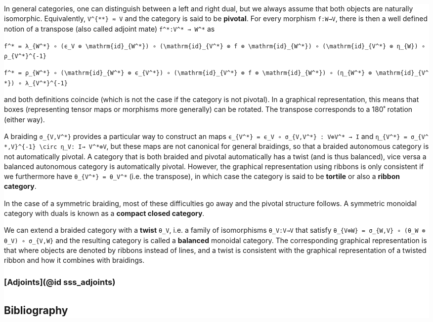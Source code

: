 


In general categories, one can distinguish between a left and right dual, but we always
assume that both objects are naturally isomorphic. Equivalently, ``V^{**} ≂ V`` and the
category is said to be  **pivotal**. For every morphism ``f:W→V``, there is then a well
defined notion of a transpose (also called adjoint mate) ``f^*:V^* → W^*`` as

``f^* = λ_{W^*} ∘ (ϵ_V ⊗ \mathrm{id}_{W^*}) ∘ (\mathrm{id}_{V^*} ⊗ f ⊗ \mathrm{id}_{W^*}) ∘ (\mathrm{id}_{V^*} ⊗ η_{W}) ∘ ρ_{V^*}^{-1}``

``f^* = ρ_{W^*} ∘ (\mathrm{id}_{W^*} ⊗ ϵ_{V^*}) ∘ (\mathrm{id}_{V^*} ⊗ f ⊗ \mathrm{id}_{W^*}) ∘ (η_{W^*} ⊗ \mathrm{id}_{V^*}) ∘ λ_{V^*}^{-1}``

and both definitions coincide (which is not the case if the category is not pivotal). In a graphical representation, this means that boxes (representing tensor maps or morphisms more generally) can be rotated. The transpose corresponds to a 180˚ rotation (either way).

A braiding ``σ_{V,V^*}`` provides a particular way to construct an maps
``ϵ_{V^*} = ϵ_V ∘ σ_{V,V^*} : V⊗V^* → I`` and
``η_{V^*} = σ_{V^*,V}^{-1} \circ η_V: I→ V^*⊗V``, but these maps are not canonical for
general braidings, so that a braided autonomous category is not automatically pivotal. A
category that is both braided and pivotal automatically has a twist (and is thus balanced),
vice versa a balanced autonomous category is automatically pivotal. However, the graphical
representation using ribbons is only consistent if we furthermore have
``θ_{V^*} = θ_V^*`` (i.e. the transpose), in which case the category is said to be
**tortile** or also a **ribbon category**.

In the case of a symmetric braiding, most of these difficulties go away and the pivotal
structure follows. A symmetric monoidal category with duals is known as a **compact closed
category**.

We can extend a braided category with a **twist** ``θ_V``, i.e. a family of isomorphisms
``θ_V:V→V`` that satisfy ``θ_{V⊗W} = σ_{W,V} ∘ (θ_W ⊗ θ_V) ∘ σ_{V,W}`` and the resulting
category is called a **balanced** monoidal category. The corresponding graphical
representation is that where objects are denoted by ribbons instead of lines, and a twist
is consistent with the graphical representation of a twisted ribbon and how it combines
with braidings.



### [Adjoints](@id sss_adjoints)


## Bibliography

[^tung]:        Tung, W. K. (1985). Group theory in physics: an introduction to symmetry
                principles, group representations, and special functions in classical and
                quantum physics.
                World Scientific Publishing Company.

[^selinger]:    Selinger, P. (2010). A survey of graphical languages for monoidal
                categories.
                In New structures for physics (pp. 289-355). Springer, Berlin, Heidelberg.

[^beer]:        From categories to anyons: a travelogue
                Kerstin Beer, Dmytro Bondarenko, Alexander Hahn, Maria Kalabakov, Nicole
                Knust, Laura Niermann, Tobias J. Osborne, Christin Schridde, Stefan
                Seckmeyer, Deniz E. Stiege- mann, and Ramona Wolf
                [https://arxiv.org/pdf/1811.06670.pdf](https://arxiv.org/pdf/1811.06670.pdf)
